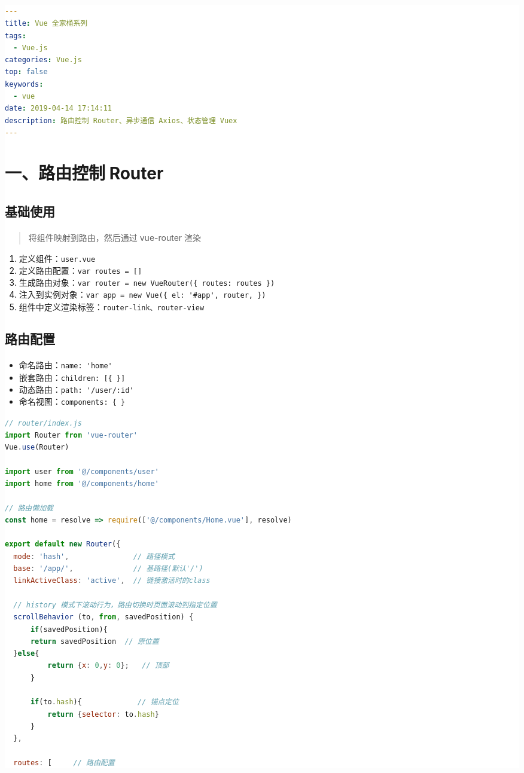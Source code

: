 ```yaml
---
title: Vue 全家桶系列
tags:
  - Vue.js
categories: Vue.js
top: false
keywords:
  - vue
date: 2019-04-14 17:14:11
description: 路由控制 Router、异步通信 Axios、状态管理 Vuex
---
```


# 一、路由控制 Router 

## 基础使用
> 将组件映射到路由，然后通过 vue-router 渲染

  1. 定义组件：`user.vue`
  2. 定义路由配置：`var routes = []`
  3. 生成路由对象：`var router = new VueRouter({ routes: routes })`
  4. 注入到实例对象：`var app = new Vue({ el: '#app', router, })`
  5. 组件中定义渲染标签：`router-link、router-view`


## 路由配置
  * 命名路由：`name: 'home'`
  * 嵌套路由：`children: [{ }]`
  * 动态路由：`path: '/user/:id'`
  * 命名视图：`components: { }`


  ```js
  // router/index.js
  import Router from 'vue-router'
  Vue.use(Router)

  import user from '@/components/user'
  import home from '@/components/home'

  // 路由懒加载
  const home = resolve => require(['@/components/Home.vue'], resolve)

  export default new Router({
    mode: 'hash',               // 路径模式 
    base: '/app/',              // 基路径(默认'/')
    linkActiveClass: 'active',  // 链接激活时的class

    // history 模式下滚动行为，路由切换时页面滚动到指定位置
    scrollBehavior (to, from, savedPosition) { 
        if(savedPosition){  
        return savedPosition  // 原位置
    }else{
            return {x: 0,y: 0};   // 顶部
        } 
        
        if(to.hash){             // 锚点定位
            return {selector: to.hash} 
        }
    },
    
    routes: [     // 路由配置
  ```